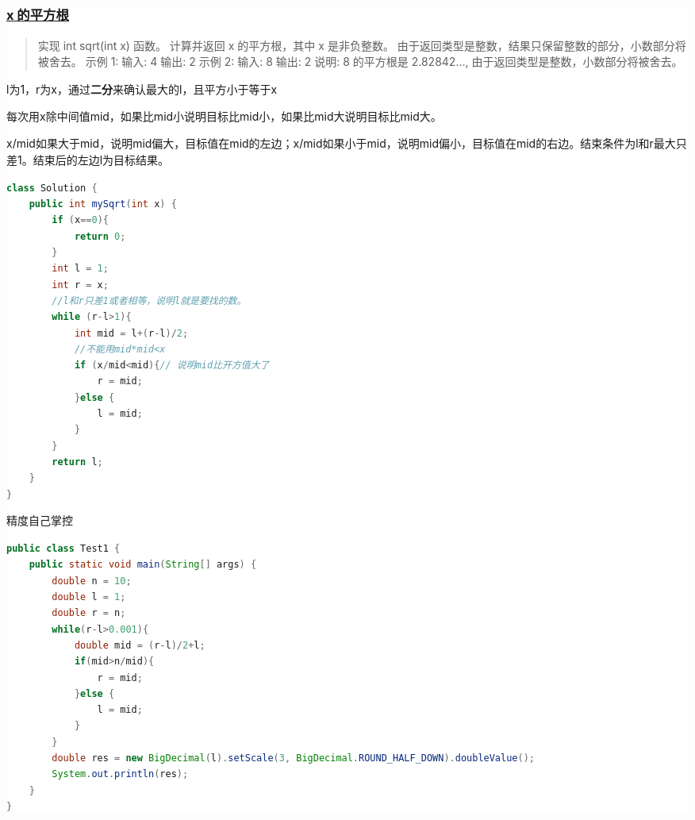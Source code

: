 

### [**x 的平方根**](https://leetcode-cn.com/problems/sqrtx/)

> 实现 int sqrt(int x) 函数。
> 计算并返回 x 的平方根，其中 x 是非负整数。
> 由于返回类型是整数，结果只保留整数的部分，小数部分将被舍去。
> 示例 1:
> 输入: 4
> 输出: 2
> 示例 2:
> 输入: 8
> 输出: 2
> 说明: 8 的平方根是 2.82842..., 
>   由于返回类型是整数，小数部分将被舍去。

l为1，r为x，通过**二分**来确认最大的l，且平方小于等于x

每次用x除中间值mid，如果比mid小说明目标比mid小，如果比mid大说明目标比mid大。

x/mid如果大于mid，说明mid偏大，目标值在mid的左边；x/mid如果小于mid，说明mid偏小，目标值在mid的右边。结束条件为l和r最大只差1。结束后的左边l为目标结果。

~~~java
class Solution {
    public int mySqrt(int x) {
        if (x==0){
            return 0;
        }
        int l = 1;
        int r = x;
        //l和r只差1或者相等，说明l就是要找的数。
        while (r-l>1){
            int mid = l+(r-l)/2;
            //不能用mid*mid<x
            if (x/mid<mid){// 说明mid比开方值大了
                r = mid;
            }else {
                l = mid;
            }
        }
        return l;
    }
}
~~~



精度自己掌控

~~~java
public class Test1 {
    public static void main(String[] args) {
        double n = 10;
        double l = 1;
        double r = n;
        while(r-l>0.001){
            double mid = (r-l)/2+l;
            if(mid>n/mid){
                r = mid;
            }else {
                l = mid;
            }
        }
        double res = new BigDecimal(l).setScale(3, BigDecimal.ROUND_HALF_DOWN).doubleValue();
        System.out.println(res);
    }
}
~~~
